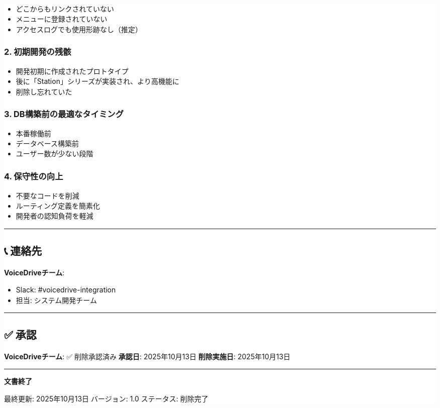 - どこからもリンクされていない
- メニューに登録されていない
- アクセスログでも使用形跡なし（推定）

### 2. 初期開発の残骸

- 開発初期に作成されたプロトタイプ
- 後に「Station」シリーズが実装され、より高機能に
- 削除し忘れていた

### 3. DB構築前の最適なタイミング

- 本番稼働前
- データベース構築前
- ユーザー数が少ない段階

### 4. 保守性の向上

- 不要なコードを削減
- ルーティング定義を簡素化
- 開発者の認知負荷を軽減

---

## 📞 連絡先

**VoiceDriveチーム**:
- Slack: #voicedrive-integration
- 担当: システム開発チーム

---

## ✅ 承認

**VoiceDriveチーム**: ✅ 削除承認済み
**承認日**: 2025年10月13日
**削除実施日**: 2025年10月13日

---

**文書終了**

最終更新: 2025年10月13日
バージョン: 1.0
ステータス: 削除完了
